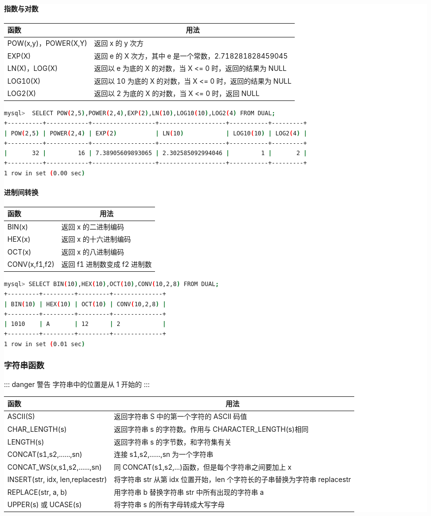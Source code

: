 #### 指数与对数

| 函数                 | 用法                                                       |
| :------------------- | ---------------------------------------------------------- |
| POW(x,y)，POWER(X,Y) | 返回 x 的 y 次方                                           |
| EXP(X)               | 返回 e 的 X 次方，其中 e 是一个常数，2.718281828459045     |
| LN(X)，LOG(X)        | 返回以 e 为底的 X 的对数，当 X <= 0 时，返回的结果为 NULL  |
| LOG10(X)             | 返回以 10 为底的 X 的对数，当 X <= 0 时，返回的结果为 NULL |
| LOG2(X)              | 返回以 2 为底的 X 的对数，当 X <= 0 时，返回 NULL          |

```bash
mysql>  SELECT POW(2,5),POWER(2,4),EXP(2),LN(10),LOG10(10),LOG2(4) FROM DUAL;
+----------+------------+------------------+-------------------+-----------+---------+
| POW(2,5) | POWER(2,4) | EXP(2)           | LN(10)            | LOG10(10) | LOG2(4) |
+----------+------------+------------------+-------------------+-----------+---------+
|       32 |         16 | 7.38905609893065 | 2.302585092994046 |         1 |       2 |
+----------+------------+------------------+-------------------+-----------+---------+
1 row in set (0.00 sec)
```

#### 进制间转换

| 函数          | 用法                         |
| :------------ | ---------------------------- |
| BIN(x)        | 返回 x 的二进制编码          |
| HEX(x)        | 返回 x 的十六进制编码        |
| OCT(x)        | 返回 x 的八进制编码          |
| CONV(x,f1,f2) | 返回 f1 进制数变成 f2 进制数 |

```bash
mysql> SELECT BIN(10),HEX(10),OCT(10),CONV(10,2,8) FROM DUAL;
+---------+---------+---------+--------------+
| BIN(10) | HEX(10) | OCT(10) | CONV(10,2,8) |
+---------+---------+---------+--------------+
| 1010    | A       | 12      | 2            |
+---------+---------+---------+--------------+
1 row in set (0.01 sec)
```

### 字符串函数

::: danger 警告
字符串中的位置是从 1 开始的
:::

| 函数                             | 用法                                                                                                                   |
| :------------------------------- | ---------------------------------------------------------------------------------------------------------------------- |
| ASCII(S)                         | 返回字符串 S 中的第一个字符的 ASCII 码值                                                                               |
| CHAR_LENGTH(s)                   | 返回字符串 s 的字符数。作用与 CHARACTER_LENGTH(s)相同                                                                  |
| LENGTH(s)                        | 返回字符串 s 的字节数，和字符集有关                                                                                    |
| CONCAT(s1,s2,......,sn)          | 连接 s1,s2,......,sn 为一个字符串                                                                                      |
| CONCAT_WS(x,s1,s2,......,sn)     | 同 CONCAT(s1,s2,...)函数，但是每个字符串之间要加上 x                                                                   |
| INSERT(str, idx, len,replacestr) | 将字符串 str 从第 idx 位置开始，len 个字符长的子串替换为字符串 replacestr                                              |
| REPLACE(str, a, b)               | 用字符串 b 替换字符串 str 中所有出现的字符串 a                                                                         |
| UPPER(s) 或 UCASE(s)             | 将字符串 s 的所有字母转成大写字母                                                                                      |